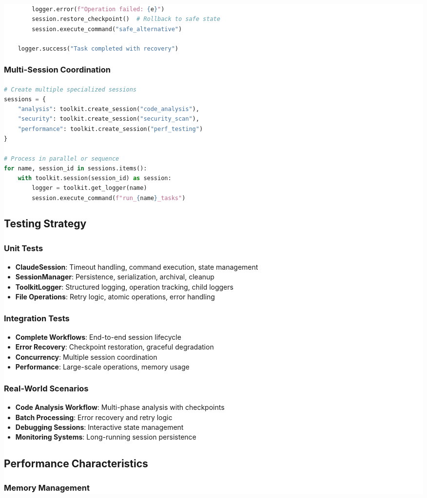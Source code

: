 ```python
        logger.error(f"Operation failed: {e}")
        session.restore_checkpoint()  # Rollback to safe state
        session.execute_command("safe_alternative")

    logger.success("Task completed with recovery")
```

### Multi-Session Coordination

```python
# Create multiple specialized sessions
sessions = {
    "analysis": toolkit.create_session("code_analysis"),
    "security": toolkit.create_session("security_scan"),
    "performance": toolkit.create_session("perf_testing")
}

# Process in parallel or sequence
for name, session_id in sessions.items():
    with toolkit.session(session_id) as session:
        logger = toolkit.get_logger(name)
        session.execute_command(f"run_{name}_tasks")
```

## Testing Strategy

### Unit Tests

- **ClaudeSession**: Timeout handling, command execution, state management
- **SessionManager**: Persistence, serialization, archival, cleanup
- **ToolkitLogger**: Structured logging, operation tracking, child loggers
- **File Operations**: Retry logic, atomic operations, error handling

### Integration Tests

- **Complete Workflows**: End-to-end session lifecycle
- **Error Recovery**: Checkpoint restoration, graceful degradation
- **Concurrency**: Multiple session coordination
- **Performance**: Large-scale operations, memory usage

### Real-World Scenarios

- **Code Analysis Workflow**: Multi-phase analysis with checkpoints
- **Batch Processing**: Error recovery and retry logic
- **Debugging Sessions**: Interactive state management
- **Monitoring Systems**: Long-running session persistence

## Performance Characteristics

### Memory Management
